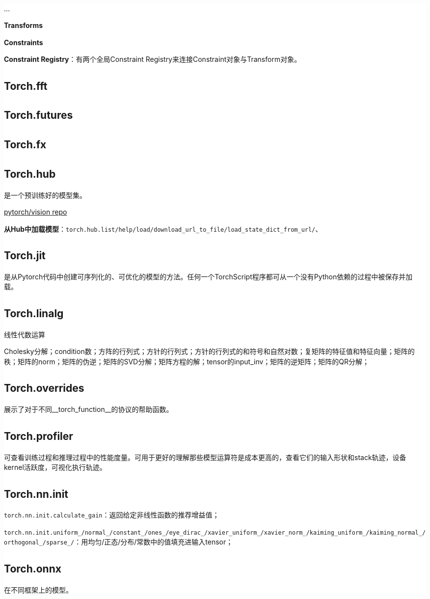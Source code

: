...

**Transforms**

**Constraints**

**Constraint Registry**：有两个全局Constraint Registry来连接Constraint对象与Transform对象。

## Torch.fft

## Torch.futures

## Torch.fx

## Torch.hub

是一个预训练好的模型集。

 [pytorch/vision repo](https://github.com/pytorch/vision/blob/master/hubconf.py)

**从Hub中加载模型**：`torch.hub.list/help/load/download_url_to_file/load_state_dict_from_url/`、

## Torch.jit

是从Pytorch代码中创建可序列化的、可优化的模型的方法。任何一个TorchScript程序都可从一个没有Python依赖的过程中被保存并加载。

## Torch.linalg

线性代数运算

Cholesky分解；condition数；方阵的行列式；方针的行列式；方针的行列式的和符号和自然对数；复矩阵的特征值和特征向量；矩阵的秩；矩阵的norm；矩阵的伪逆；矩阵的SVD分解；矩阵方程的解；tensor的input_inv；矩阵的逆矩阵；矩阵的QR分解；

## Torch.overrides

展示了对于不同__torch_function__的协议的帮助函数。

## Torch.profiler

可查看训练过程和推理过程中的性能度量。可用于更好的理解那些模型运算符是成本更高的，查看它们的输入形状和stack轨迹，设备kernel活跃度，可视化执行轨迹。

## Torch.nn.init

`torch.nn.init.calculate_gain`：返回给定非线性函数的推荐增益值；

`torch.nn.init.uniform_/normal_/constant_/ones_/eye_dirac_/xavier_uniform_/xavier_norm_/kaiming_uniform_/kaiming_normal_/orthogonal_/sparse_/`：用均匀/正态/分布/常数中的值填充进输入tensor；

## Torch.onnx

在不同框架上的模型。
